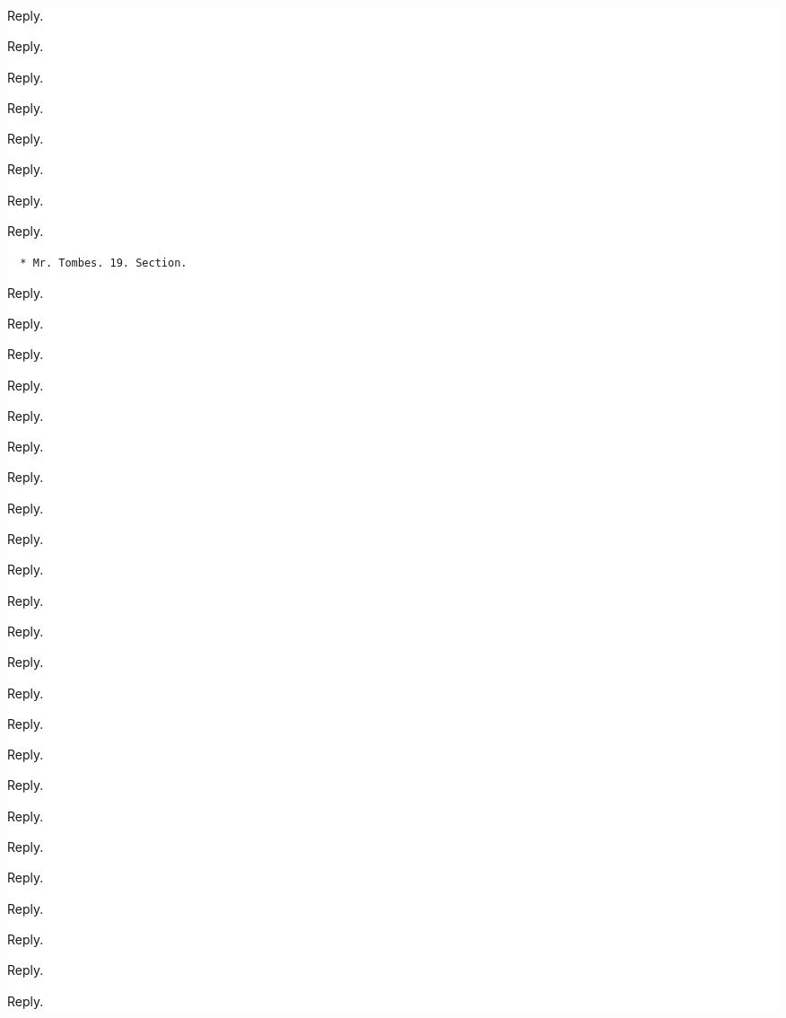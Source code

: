 Reply.

Reply.

Reply.

Reply.

Reply.

Reply.

Reply.

Reply.

      * Mr. Tombes. 19. Section.

Reply.

Reply.

Reply.

Reply.

Reply.

Reply.

Reply.

Reply.

Reply.

Reply.

Reply.

Reply.

Reply.

Reply.

Reply.

Reply.

Reply.

Reply.

Reply.

Reply.

Reply.

Reply.

Reply.

Reply.

